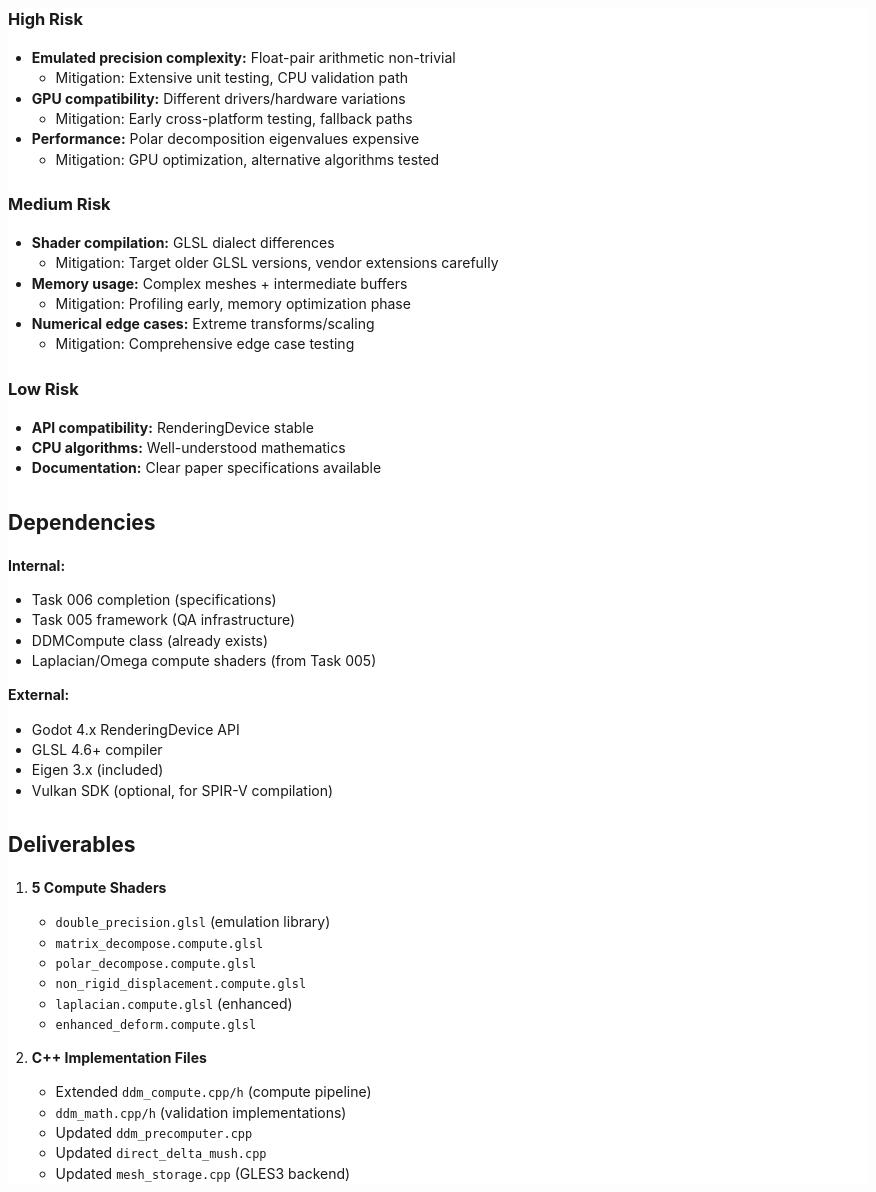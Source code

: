 ### High Risk

-   **Emulated precision complexity:** Float-pair arithmetic non-trivial
    -   Mitigation: Extensive unit testing, CPU validation path
-   **GPU compatibility:** Different drivers/hardware variations
    -   Mitigation: Early cross-platform testing, fallback paths
-   **Performance:** Polar decomposition eigenvalues expensive
    -   Mitigation: GPU optimization, alternative algorithms tested

### Medium Risk

-   **Shader compilation:** GLSL dialect differences
    -   Mitigation: Target older GLSL versions, vendor extensions carefully
-   **Memory usage:** Complex meshes + intermediate buffers
    -   Mitigation: Profiling early, memory optimization phase
-   **Numerical edge cases:** Extreme transforms/scaling
    -   Mitigation: Comprehensive edge case testing

### Low Risk

-   **API compatibility:** RenderingDevice stable
-   **CPU algorithms:** Well-understood mathematics
-   **Documentation:** Clear paper specifications available

## Dependencies

**Internal:**

-   Task 006 completion (specifications)
-   Task 005 framework (QA infrastructure)
-   DDMCompute class (already exists)
-   Laplacian/Omega compute shaders (from Task 005)

**External:**

-   Godot 4.x RenderingDevice API
-   GLSL 4.6+ compiler
-   Eigen 3.x (included)
-   Vulkan SDK (optional, for SPIR-V compilation)

## Deliverables

1. **5 Compute Shaders**

    - `double_precision.glsl` (emulation library)
    - `matrix_decompose.compute.glsl`
    - `polar_decompose.compute.glsl`
    - `non_rigid_displacement.compute.glsl`
    - `laplacian.compute.glsl` (enhanced)
    - `enhanced_deform.compute.glsl`

2. **C++ Implementation Files**

    - Extended `ddm_compute.cpp/h` (compute pipeline)
    - `ddm_math.cpp/h` (validation implementations)
    - Updated `ddm_precomputer.cpp`
    - Updated `direct_delta_mush.cpp`
    - Updated `mesh_storage.cpp` (GLES3 backend)
